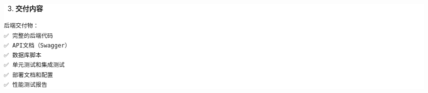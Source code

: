 ```
```

3. **交付内容**
```
后端交付物：
✅ 完整的后端代码
✅ API文档（Swagger）
✅ 数据库脚本
✅ 单元测试和集成测试
✅ 部署文档和配置
✅ 性能测试报告
```